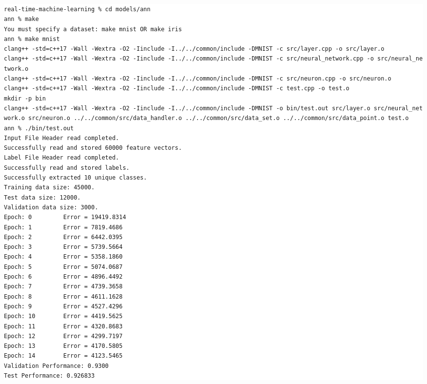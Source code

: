 ```console
real-time-machine-learning % cd models/ann 
ann % make
You must specify a dataset: make mnist OR make iris
ann % make mnist
clang++ -std=c++17 -Wall -Wextra -O2 -Iinclude -I../../common/include -DMNIST -c src/layer.cpp -o src/layer.o
clang++ -std=c++17 -Wall -Wextra -O2 -Iinclude -I../../common/include -DMNIST -c src/neural_network.cpp -o src/neural_network.o
clang++ -std=c++17 -Wall -Wextra -O2 -Iinclude -I../../common/include -DMNIST -c src/neuron.cpp -o src/neuron.o
clang++ -std=c++17 -Wall -Wextra -O2 -Iinclude -I../../common/include -DMNIST -c test.cpp -o test.o
mkdir -p bin
clang++ -std=c++17 -Wall -Wextra -O2 -Iinclude -I../../common/include -DMNIST -o bin/test.out src/layer.o src/neural_network.o src/neuron.o ../../common/src/data_handler.o ../../common/src/data_set.o ../../common/src/data_point.o test.o
ann % ./bin/test.out 
Input File Header read completed.
Successfully read and stored 60000 feature vectors.
Label File Header read completed.
Successfully read and stored labels.
Successfully extracted 10 unique classes.
Training data size: 45000.
Test data size: 12000.
Validation data size: 3000.
Epoch: 0         Error = 19419.8314
Epoch: 1         Error = 7819.4686
Epoch: 2         Error = 6442.0395
Epoch: 3         Error = 5739.5664
Epoch: 4         Error = 5358.1860
Epoch: 5         Error = 5074.0687
Epoch: 6         Error = 4896.4492
Epoch: 7         Error = 4739.3658
Epoch: 8         Error = 4611.1628
Epoch: 9         Error = 4527.4296
Epoch: 10        Error = 4419.5625
Epoch: 11        Error = 4320.8683
Epoch: 12        Error = 4299.7197
Epoch: 13        Error = 4170.5805
Epoch: 14        Error = 4123.5465
Validation Performance: 0.9300
Test Performance: 0.926833
```
